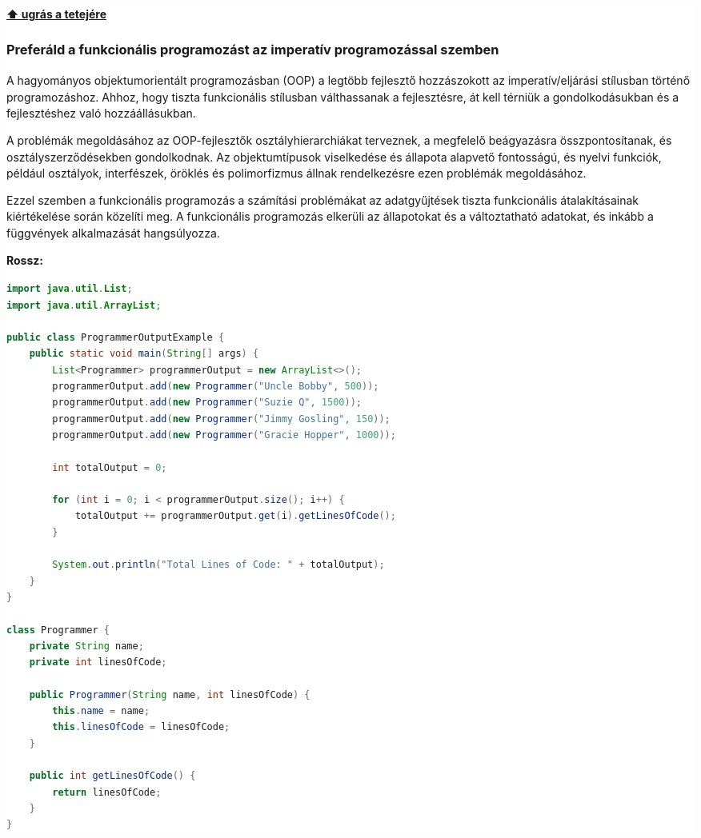 **[⬆ ugrás a tetejére](#tartalomjegyzék)**

### Preferáld a funkcionális programozást az imperatív programozással szemben

A hagyományos objektumorientált programozásban (OOP) a legtöbb fejlesztő hozzászokott az imperatív/eljárási stílusban történő programozáshoz. Ahhoz, hogy tiszta funkcionális stílusban válthassanak a fejlesztésre, át kell térniük a gondolkodásukban és a fejlesztéshez való hozzáállásukban.

A problémák megoldásához az OOP-fejlesztők osztályhierarchiákat terveznek, a megfelelő beágyazásra összpontosítanak, és osztályszerződésekben gondolkodnak. Az objektumtípusok viselkedése és állapota alapvető fontosságú, és nyelvi funkciók, például osztályok, interfészek, öröklés és polimorfizmus állnak rendelkezésre ezen problémák megoldásához.

Ezzel szemben a funkcionális programozás a számítási problémákat az adatgyűjtések tiszta funkcionális átalakításainak kiértékelése során közelíti meg. A funkcionális programozás elkerüli az állapotokat és a változtatható adatokat, és inkább a függvények alkalmazását hangsúlyozza.

**Rossz:**

```java
import java.util.List;
import java.util.ArrayList;

public class ProgrammerOutputExample {
    public static void main(String[] args) {
        List<Programmer> programmerOutput = new ArrayList<>();
        programmerOutput.add(new Programmer("Uncle Bobby", 500));
        programmerOutput.add(new Programmer("Suzie Q", 1500));
        programmerOutput.add(new Programmer("Jimmy Gosling", 150));
        programmerOutput.add(new Programmer("Gracie Hopper", 1000));

        int totalOutput = 0;

        for (int i = 0; i < programmerOutput.size(); i++) {
            totalOutput += programmerOutput.get(i).getLinesOfCode();
        }

        System.out.println("Total Lines of Code: " + totalOutput);
    }
}

class Programmer {
    private String name;
    private int linesOfCode;

    public Programmer(String name, int linesOfCode) {
        this.name = name;
        this.linesOfCode = linesOfCode;
    }

    public int getLinesOfCode() {
        return linesOfCode;
    }
}
```
